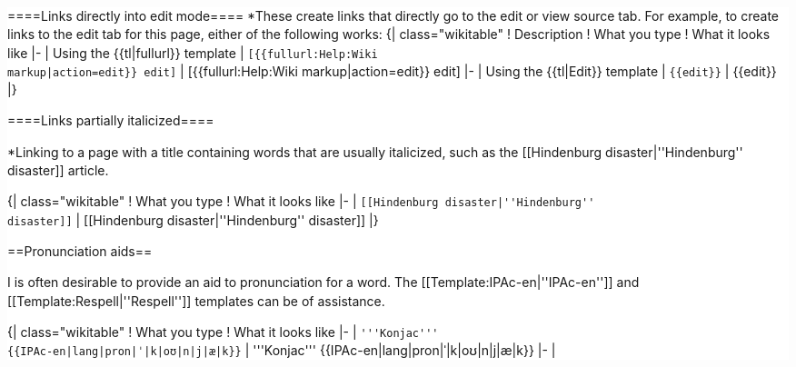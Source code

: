 ====Links directly into edit mode====
*These create links that directly go to the edit or view source tab. For example, to create links to the edit tab for this page, either of the following works:
{| class="wikitable"
! Description
! What you type
! What it looks like
|-
|
Using the {{tl|fullurl}} template
|
<code><nowiki>[{{fullurl:Help:Wiki markup|action=edit}} edit]</nowiki></code>
|
[{{fullurl:Help:Wiki markup|action=edit}} edit]
|-
|
Using the {{tl|Edit}} template
|
<code><nowiki>{{edit}}</nowiki></code>
|
{{edit}}
|}

====Links partially italicized====

*Linking to a page with a title containing words that are usually italicized, such as the [[Hindenburg disaster|''Hindenburg'' disaster]] article.

{| class="wikitable"
! What you type
! What it looks like
|-
|
<code><nowiki>[[Hindenburg disaster|''Hindenburg'' disaster]]</nowiki></code>
|
[[Hindenburg disaster|''Hindenburg'' disaster]]
|}

==Pronunciation aids==

I is often desirable to provide an aid to pronunciation for a word. The [[Template:IPAc-en|''IPAc-en'']] and [[Template:Respell|''Respell'']] templates can be of assistance.

{| class="wikitable"
! What you type
! What it looks like
|-
|
<code><nowiki>'''Konjac''' {{IPAc-en|lang|pron|ˈ|k|oʊ|n|j|æ|k}}</nowiki></code>
|
'''Konjac''' {{IPAc-en|lang|pron|ˈ|k|oʊ|n|j|æ|k}}
|-
|